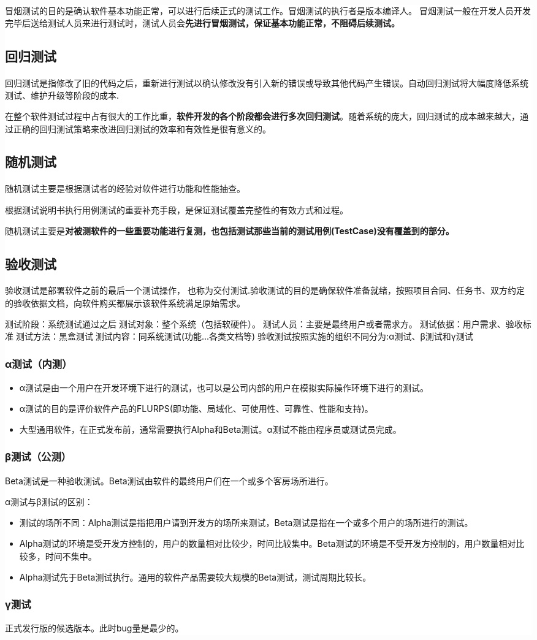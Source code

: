 冒烟测试的目的是确认软件基本功能正常，可以进行后续正式的测试工作。冒烟测试的执行者是版本编译人。 冒烟测试一般在开发人员开发完毕后送给测试人员来进行测试时，测试人员会**先进行冒烟测试，保证基本功能正常，不阻碍后续测试。**

## 回归测试

回归测试是指修改了旧的代码之后，重新进行测试以确认修改没有引入新的错误或导致其他代码产生错误。自动回归测试将大幅度降低系统测试、维护升级等阶段的成本.

在整个软件测试过程中占有很大的工作比重，**软件开发的各个阶段都会进行多次回归测试**。随着系统的庞大，回归测试的成本越来越大，通过正确的回归测试策略来改进回归测试的效率和有效性是很有意义的。

## 随机测试

随机测试主要是根据测试者的经验对软件进行功能和性能抽查。

根据测试说明书执行用例测试的重要补充手段，是保证测试覆盖完整性的有效方式和过程。

随机测试主要是**对被测软件的一些重要功能进行复测，也包括测试那些当前的测试用例(TestCase)没有覆盖到的部分。**

## 验收测试

验收测试是部署软件之前的最后一个测试操作， 也称为交付测试.验收测试的目的是确保软件准备就绪，按照项目合同、任务书、双方约定的验收依据文档，向软件购买都展示该软件系统满足原始需求。

测试阶段：系统测试通过之后
测试对象：整个系统（包括软硬件）。
测试人员：主要是最终用户或者需求方。
测试依据：用户需求、验收标准
测试方法：黑盒测试
测试内容：同系统测试(功能...各类文档等)
验收测试按照实施的组织不同分为:α测试、β测试和γ测试

### α测试（内测）

* α测试是由一个用户在开发环境下进行的测试，也可以是公司内部的用户在模拟实际操作环境下进行的测试。

* α测试的目的是评价软件产品的FLURPS(即功能、局域化、可使用性、可靠性、性能和支持)。

* 大型通用软件，在正式发布前，通常需要执行Alpha和Beta测试。α测试不能由程序员或测试员完成。

### β测试（公测）

Beta测试是一种验收测试。Beta测试由软件的最终用户们在一个或多个客房场所进行。

α测试与β测试的区别：

* 测试的场所不同：Alpha测试是指把用户请到开发方的场所来测试，Beta测试是指在一个或多个用户的场所进行的测试。

* Alpha测试的环境是受开发方控制的，用户的数量相对比较少，时间比较集中。Beta测试的环境是不受开发方控制的，用户数量相对比较多，时间不集中。

* Alpha测试先于Beta测试执行。通用的软件产品需要较大规模的Beta测试，测试周期比较长。

### γ测试

正式发行版的候选版本。此时bug量是最少的。

